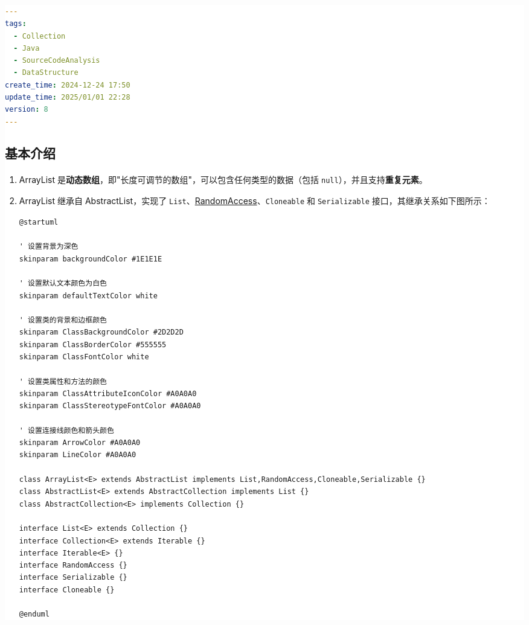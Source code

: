 ```yaml
---
tags:
  - Collection
  - Java
  - SourceCodeAnalysis
  - DataStructure
create_time: 2024-12-24 17:50
update_time: 2025/01/01 22:28
version: 8
---
```


## 基本介绍

1. ArrayList 是**动态数组**，即"长度可调节的数组"，可以包含任何类型的数据（包括 `null`），并且支持**重复元素**。
2. ArrayList 继承自 AbstractList，实现了 `List`、[RandomAccess](#randomaccess接口)、`Cloneable` 和 `Serializable` 接口，其继承关系如下图所示：

	```plantuml
	@startuml
	
	' 设置背景为深色
	skinparam backgroundColor #1E1E1E
	
	' 设置默认文本颜色为白色
	skinparam defaultTextColor white
	
	' 设置类的背景和边框颜色
	skinparam ClassBackgroundColor #2D2D2D
	skinparam ClassBorderColor #555555
	skinparam ClassFontColor white
	
	' 设置类属性和方法的颜色
	skinparam ClassAttributeIconColor #A0A0A0
	skinparam ClassStereotypeFontColor #A0A0A0
	
	' 设置连接线颜色和箭头颜色
	skinparam ArrowColor #A0A0A0
	skinparam LineColor #A0A0A0
	
	class ArrayList<E> extends AbstractList implements List,RandomAccess,Cloneable,Serializable {}
	class AbstractList<E> extends AbstractCollection implements List {}
	class AbstractCollection<E> implements Collection {}
	
	interface List<E> extends Collection {}
	interface Collection<E> extends Iterable {}
	interface Iterable<E> {}
	interface RandomAccess {}
	interface Serializable {}
	interface Cloneable {}
	
	@enduml
	```
